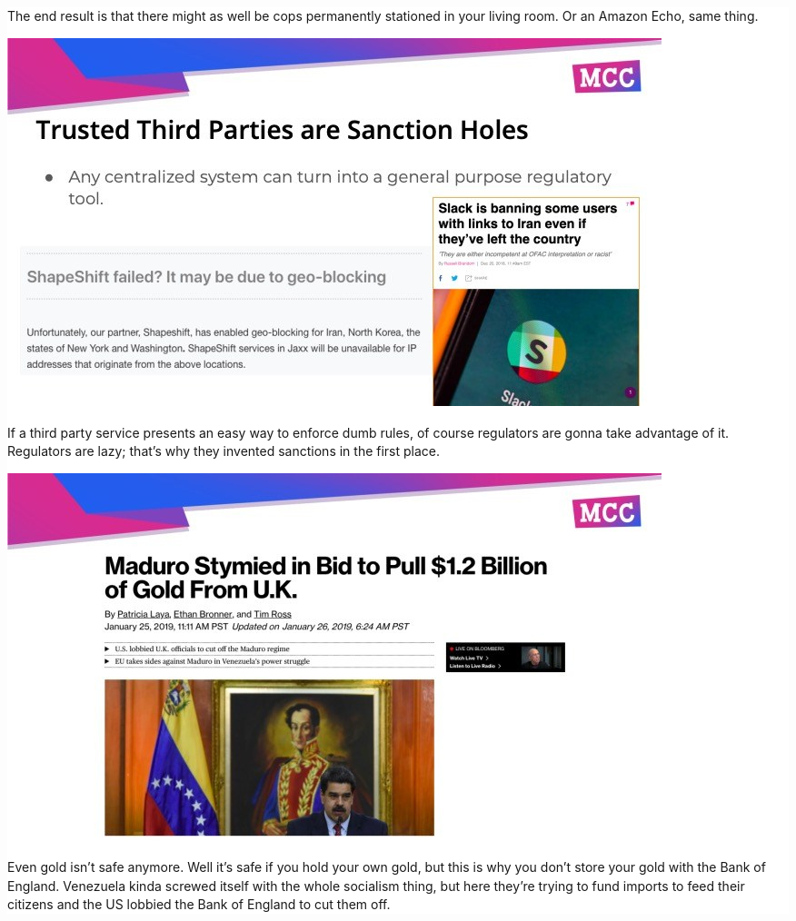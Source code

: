 The end result is that there might as well be cops permanently stationed in your living room. Or an Amazon Echo, same thing. 

![](/assets/images/2020/m1/e8.png)

If a third party service presents an easy way to enforce dumb rules, of course regulators are gonna take advantage of it. Regulators are lazy; that’s why they invented sanctions in the first place. 

![](/assets/images/2020/m1/e9.png)

Even gold isn’t safe anymore. Well it’s safe if you hold your own gold, but this is why you don’t store your gold with the Bank of England. Venezuela kinda screwed itself with the whole socialism thing, but here they’re trying to fund imports to feed their citizens and the US lobbied the Bank of England to cut them off. 
